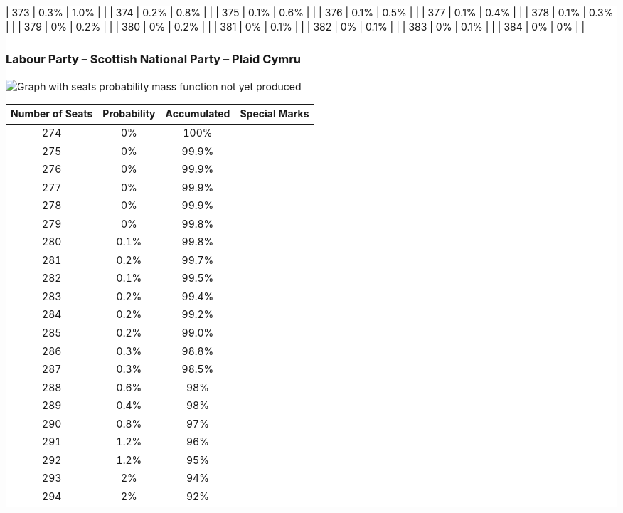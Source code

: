 | 373 | 0.3% | 1.0% |  |
| 374 | 0.2% | 0.8% |  |
| 375 | 0.1% | 0.6% |  |
| 376 | 0.1% | 0.5% |  |
| 377 | 0.1% | 0.4% |  |
| 378 | 0.1% | 0.3% |  |
| 379 | 0% | 0.2% |  |
| 380 | 0% | 0.2% |  |
| 381 | 0% | 0.1% |  |
| 382 | 0% | 0.1% |  |
| 383 | 0% | 0.1% |  |
| 384 | 0% | 0% |  |

### Labour Party – Scottish National Party – Plaid Cymru

![Graph with seats probability mass function not yet produced](2018-12-07-YouGov-coalitions-seats-pmf-lab–snp–pc.png "Seats Probability Mass Function")

| Number of Seats | Probability | Accumulated | Special Marks |
|:---------------:|:-----------:|:-----------:|:-------------:|
| 274 | 0% | 100% |  |
| 275 | 0% | 99.9% |  |
| 276 | 0% | 99.9% |  |
| 277 | 0% | 99.9% |  |
| 278 | 0% | 99.9% |  |
| 279 | 0% | 99.8% |  |
| 280 | 0.1% | 99.8% |  |
| 281 | 0.2% | 99.7% |  |
| 282 | 0.1% | 99.5% |  |
| 283 | 0.2% | 99.4% |  |
| 284 | 0.2% | 99.2% |  |
| 285 | 0.2% | 99.0% |  |
| 286 | 0.3% | 98.8% |  |
| 287 | 0.3% | 98.5% |  |
| 288 | 0.6% | 98% |  |
| 289 | 0.4% | 98% |  |
| 290 | 0.8% | 97% |  |
| 291 | 1.2% | 96% |  |
| 292 | 1.2% | 95% |  |
| 293 | 2% | 94% |  |
| 294 | 2% | 92% |  |